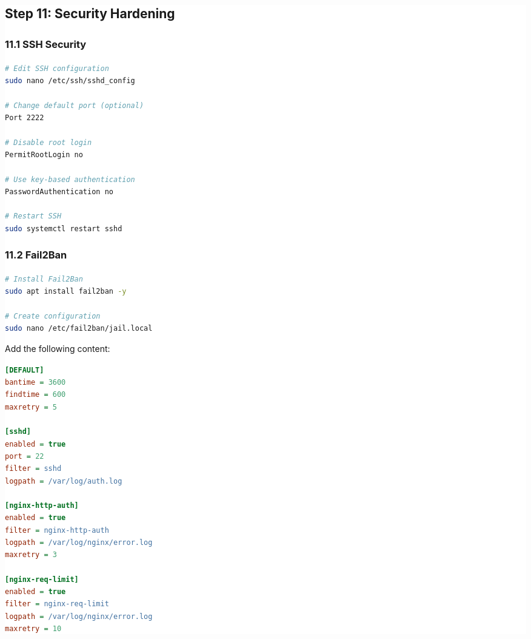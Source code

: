 ## Step 11: Security Hardening

### 11.1 SSH Security
```bash
# Edit SSH configuration
sudo nano /etc/ssh/sshd_config

# Change default port (optional)
Port 2222

# Disable root login
PermitRootLogin no

# Use key-based authentication
PasswordAuthentication no

# Restart SSH
sudo systemctl restart sshd
```

### 11.2 Fail2Ban
```bash
# Install Fail2Ban
sudo apt install fail2ban -y

# Create configuration
sudo nano /etc/fail2ban/jail.local
```

Add the following content:
```ini
[DEFAULT]
bantime = 3600
findtime = 600
maxretry = 5

[sshd]
enabled = true
port = 22
filter = sshd
logpath = /var/log/auth.log

[nginx-http-auth]
enabled = true
filter = nginx-http-auth
logpath = /var/log/nginx/error.log
maxretry = 3

[nginx-req-limit]
enabled = true
filter = nginx-req-limit
logpath = /var/log/nginx/error.log
maxretry = 10
```
